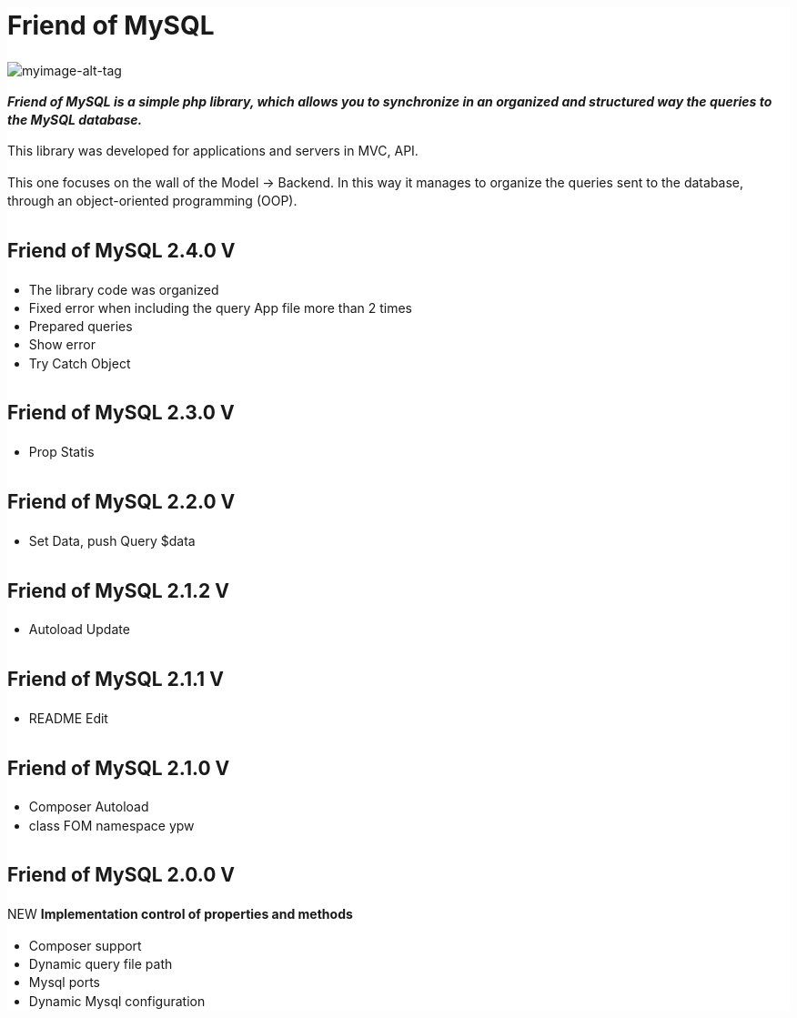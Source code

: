# Friend of MySQL

![myimage-alt-tag](https://i.ibb.co/kX8n3Y2/friendof-My-SQL-text.png)

**_Friend of MySQL is a simple php library, which allows you to synchronize in an organized and structured way the queries to the MySQL database._**

This library was developed for applications and servers in MVC, API.

This one focuses on the wall of the Model -> Backend. In this way it manages to organize the queries sent to the database,
through an object-oriented programming (OOP).

## Friend of MySQL 2.4.0 V

- The library code was organized
- Fixed error when including the query App file more than 2 times
- Prepared queries
- Show error
- Try Catch Object

## Friend of MySQL 2.3.0 V

- Prop Statis

## Friend of MySQL 2.2.0 V

- Set Data, push Query $data

## Friend of MySQL 2.1.2 V

- Autoload Update

## Friend of MySQL 2.1.1 V

- README Edit

## Friend of MySQL 2.1.0 V

- Composer Autoload
- class FOM namespace ypw

## Friend of MySQL 2.0.0 V

NEW **Implementation control of properties and methods**

- Composer support
- Dynamic query file path
- Mysql ports
- Dynamic Mysql configuration
